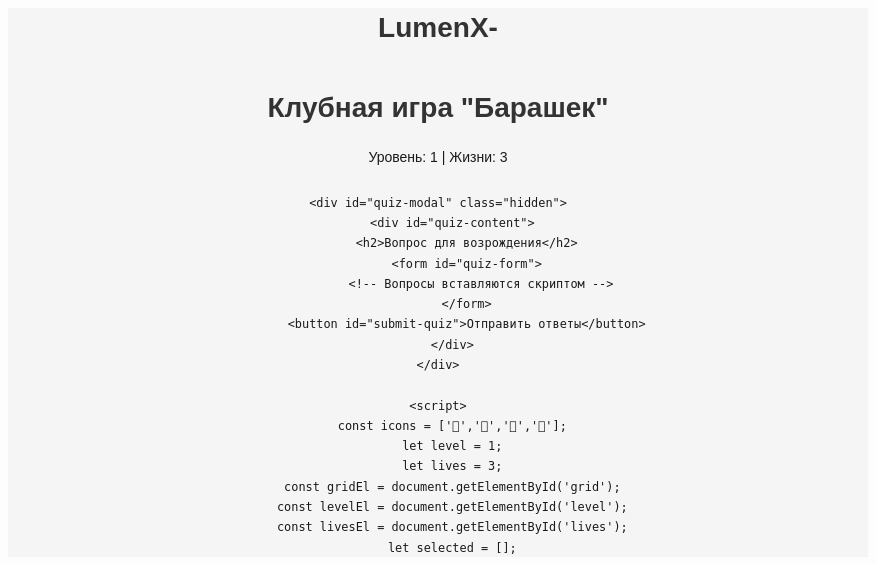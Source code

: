 # LumenX-
<!DOCTYPE html>
<html lang="ru">
<head>
    <meta charset="UTF-8">
    <meta name="viewport" content="width=device-width, initial-scale=1.0">
    <title>Клубная игра "Барашек"
    </title>
    <style>
        body { font-family: Arial, sans-serif; background: #f5f5f5; text-align: center; margin: 0; padding: 20px; }
        h1 { color: #333; }
        #info { margin-bottom: 10px; }
        #grid { display: grid; grid-template-columns: repeat(6, 60px); grid-gap: 8px; justify-content: center; }
        .tile { width: 60px; height: 60px; background: #fff; border: 2px solid #ccc; border-radius: 8px; font-size: 32px; display: flex; align-items: center; justify-content: center; cursor: pointer; }
        .tile.selected { border-color: #007bff; box-shadow: 0 0 10px rgba(0,123,255,0.5); }
        #quiz-modal { position: fixed; top: 0; left: 0; width: 100%; height: 100%; background: rgba(0,0,0,0.7); display: flex; align-items: center; justify-content: center; }
        #quiz-content { background: #fff; padding: 20px; border-radius: 8px; max-width: 600px; width: 90%; text-align: left; }
        .hidden { display: none; }
        .question { margin-bottom: 15px; }
        .question p { margin: 0 0 5px; font-weight: bold; }
        .question label { display: block; margin-bottom: 5px; }
        button { padding: 8px 16px; margin-top: 10px; border: none; background: #007bff; color: #fff; border-radius: 4px; cursor: pointer; }
    </style>
</head>
<body>
    <h1>Клубная игра "Барашек"</h1>
    <div id="info">Уровень: <span id="level">1</span> | Жизни: <span id="lives">3</span></div>
    <div id="grid"></div>

    <div id="quiz-modal" class="hidden">
        <div id="quiz-content">
            <h2>Вопрос для возрождения</h2>
            <form id="quiz-form">
                <!-- Вопросы вставляются скриптом -->
            </form>
            <button id="submit-quiz">Отправить ответы</button>
        </div>
    </div>

    <script>
        const icons = ['🐑','🐏','🐐','🐑'];
        let level = 1;
        let lives = 3;
        const gridEl = document.getElementById('grid');
        const levelEl = document.getElementById('level');
        const livesEl = document.getElementById('lives');
        let selected = [];
